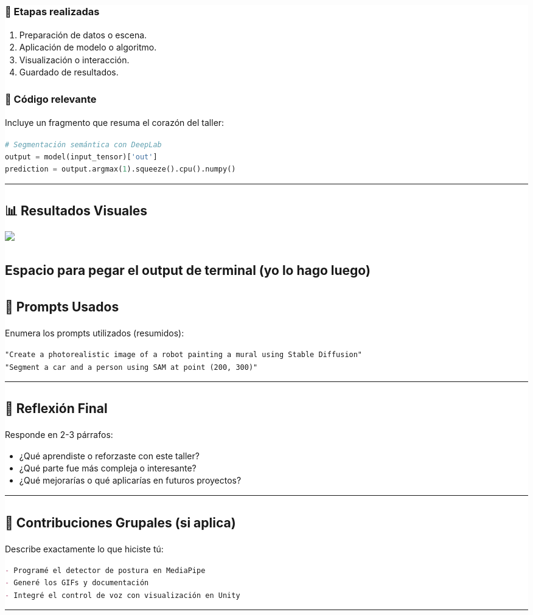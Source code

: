 ### 🔹 Etapas realizadas
1. Preparación de datos o escena.
2. Aplicación de modelo o algoritmo.
3. Visualización o interacción.
4. Guardado de resultados.

### 🔹 Código relevante

Incluye un fragmento que resuma el corazón del taller:

```python
# Segmentación semántica con DeepLab
output = model(input_tensor)['out']
prediction = output.argmax(1).squeeze().cpu().numpy()
```

---

## 📊 Resultados Visuales

<img src="resultado\threejsModels.gif" width="50%" />

  Espacio para pegar el output de terminal (yo lo hago luego)
---

## 🧩 Prompts Usados

Enumera los prompts utilizados (resumidos):

```text
"Create a photorealistic image of a robot painting a mural using Stable Diffusion"
"Segment a car and a person using SAM at point (200, 300)"
```

---

## 💬 Reflexión Final

Responde en 2-3 párrafos:

- ¿Qué aprendiste o reforzaste con este taller?
- ¿Qué parte fue más compleja o interesante?
- ¿Qué mejorarías o qué aplicarías en futuros proyectos?

---

## 👥 Contribuciones Grupales (si aplica)

Describe exactamente lo que hiciste tú:

```markdown
- Programé el detector de postura en MediaPipe
- Generé los GIFs y documentación
- Integré el control de voz con visualización en Unity
```

---